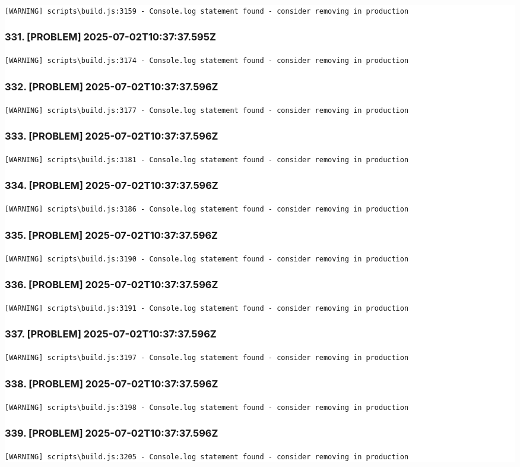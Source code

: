 ```
[WARNING] scripts\build.js:3159 - Console.log statement found - consider removing in production
```

### 331. [PROBLEM] 2025-07-02T10:37:37.595Z

```
[WARNING] scripts\build.js:3174 - Console.log statement found - consider removing in production
```

### 332. [PROBLEM] 2025-07-02T10:37:37.596Z

```
[WARNING] scripts\build.js:3177 - Console.log statement found - consider removing in production
```

### 333. [PROBLEM] 2025-07-02T10:37:37.596Z

```
[WARNING] scripts\build.js:3181 - Console.log statement found - consider removing in production
```

### 334. [PROBLEM] 2025-07-02T10:37:37.596Z

```
[WARNING] scripts\build.js:3186 - Console.log statement found - consider removing in production
```

### 335. [PROBLEM] 2025-07-02T10:37:37.596Z

```
[WARNING] scripts\build.js:3190 - Console.log statement found - consider removing in production
```

### 336. [PROBLEM] 2025-07-02T10:37:37.596Z

```
[WARNING] scripts\build.js:3191 - Console.log statement found - consider removing in production
```

### 337. [PROBLEM] 2025-07-02T10:37:37.596Z

```
[WARNING] scripts\build.js:3197 - Console.log statement found - consider removing in production
```

### 338. [PROBLEM] 2025-07-02T10:37:37.596Z

```
[WARNING] scripts\build.js:3198 - Console.log statement found - consider removing in production
```

### 339. [PROBLEM] 2025-07-02T10:37:37.596Z

```
[WARNING] scripts\build.js:3205 - Console.log statement found - consider removing in production
```
